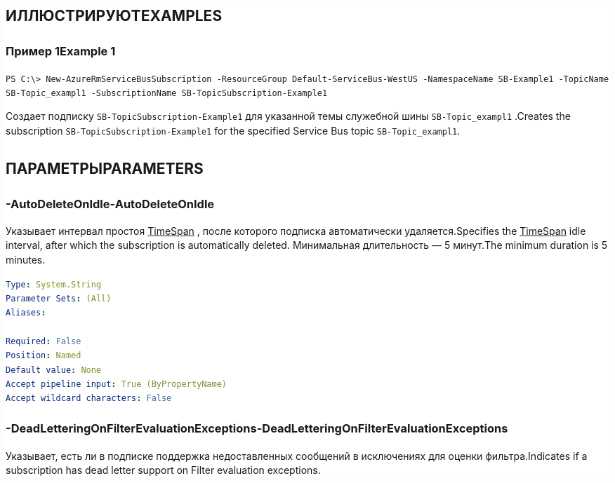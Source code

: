 ## <span data-ttu-id="3d94e-107">ИЛЛЮСТРИРУЮТ</span><span class="sxs-lookup"><span data-stu-id="3d94e-107">EXAMPLES</span></span>

### <span data-ttu-id="3d94e-108">Пример 1</span><span class="sxs-lookup"><span data-stu-id="3d94e-108">Example 1</span></span>
```
PS C:\> New-AzureRmServiceBusSubscription -ResourceGroup Default-ServiceBus-WestUS -NamespaceName SB-Example1 -TopicName SB-Topic_exampl1 -SubscriptionName SB-TopicSubscription-Example1
```

<span data-ttu-id="3d94e-109">Создает подписку `SB-TopicSubscription-Example1` для указанной темы служебной шины `SB-Topic_exampl1` .</span><span class="sxs-lookup"><span data-stu-id="3d94e-109">Creates the subscription `SB-TopicSubscription-Example1` for the specified Service Bus topic `SB-Topic_exampl1`.</span></span>

## <span data-ttu-id="3d94e-110">ПАРАМЕТРЫ</span><span class="sxs-lookup"><span data-stu-id="3d94e-110">PARAMETERS</span></span>

### <span data-ttu-id="3d94e-111">-AutoDeleteOnIdle</span><span class="sxs-lookup"><span data-stu-id="3d94e-111">-AutoDeleteOnIdle</span></span>
<span data-ttu-id="3d94e-112">Указывает интервал простоя [TimeSpan](https://msdn.microsoft.com/library/system.timespan.aspx) , после которого подписка автоматически удаляется.</span><span class="sxs-lookup"><span data-stu-id="3d94e-112">Specifies the [TimeSpan](https://msdn.microsoft.com/library/system.timespan.aspx) idle interval, after which the subscription is automatically deleted.</span></span> <span data-ttu-id="3d94e-113">Минимальная длительность — 5 минут.</span><span class="sxs-lookup"><span data-stu-id="3d94e-113">The minimum duration is 5 minutes.</span></span>

```yaml
Type: System.String
Parameter Sets: (All)
Aliases: 

Required: False
Position: Named
Default value: None
Accept pipeline input: True (ByPropertyName)
Accept wildcard characters: False
```

### <span data-ttu-id="3d94e-114">-DeadLetteringOnFilterEvaluationExceptions</span><span class="sxs-lookup"><span data-stu-id="3d94e-114">-DeadLetteringOnFilterEvaluationExceptions</span></span>
<span data-ttu-id="3d94e-115">Указывает, есть ли в подписке поддержка недоставленных сообщений в исключениях для оценки фильтра.</span><span class="sxs-lookup"><span data-stu-id="3d94e-115">Indicates if a subscription has dead letter support on Filter evaluation exceptions.</span></span>
